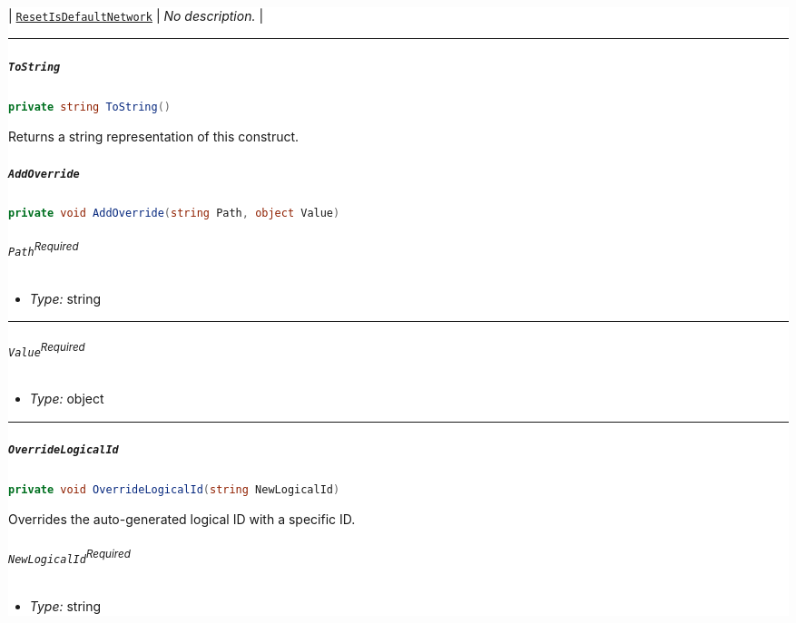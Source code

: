 | <code><a href="#@cdktf/provider-cloudflare.zeroTrustTunnelCloudflaredVirtualNetwork.ZeroTrustTunnelCloudflaredVirtualNetwork.resetIsDefaultNetwork">ResetIsDefaultNetwork</a></code> | *No description.* |

---

##### `ToString` <a name="ToString" id="@cdktf/provider-cloudflare.zeroTrustTunnelCloudflaredVirtualNetwork.ZeroTrustTunnelCloudflaredVirtualNetwork.toString"></a>

```csharp
private string ToString()
```

Returns a string representation of this construct.

##### `AddOverride` <a name="AddOverride" id="@cdktf/provider-cloudflare.zeroTrustTunnelCloudflaredVirtualNetwork.ZeroTrustTunnelCloudflaredVirtualNetwork.addOverride"></a>

```csharp
private void AddOverride(string Path, object Value)
```

###### `Path`<sup>Required</sup> <a name="Path" id="@cdktf/provider-cloudflare.zeroTrustTunnelCloudflaredVirtualNetwork.ZeroTrustTunnelCloudflaredVirtualNetwork.addOverride.parameter.path"></a>

- *Type:* string

---

###### `Value`<sup>Required</sup> <a name="Value" id="@cdktf/provider-cloudflare.zeroTrustTunnelCloudflaredVirtualNetwork.ZeroTrustTunnelCloudflaredVirtualNetwork.addOverride.parameter.value"></a>

- *Type:* object

---

##### `OverrideLogicalId` <a name="OverrideLogicalId" id="@cdktf/provider-cloudflare.zeroTrustTunnelCloudflaredVirtualNetwork.ZeroTrustTunnelCloudflaredVirtualNetwork.overrideLogicalId"></a>

```csharp
private void OverrideLogicalId(string NewLogicalId)
```

Overrides the auto-generated logical ID with a specific ID.

###### `NewLogicalId`<sup>Required</sup> <a name="NewLogicalId" id="@cdktf/provider-cloudflare.zeroTrustTunnelCloudflaredVirtualNetwork.ZeroTrustTunnelCloudflaredVirtualNetwork.overrideLogicalId.parameter.newLogicalId"></a>

- *Type:* string
